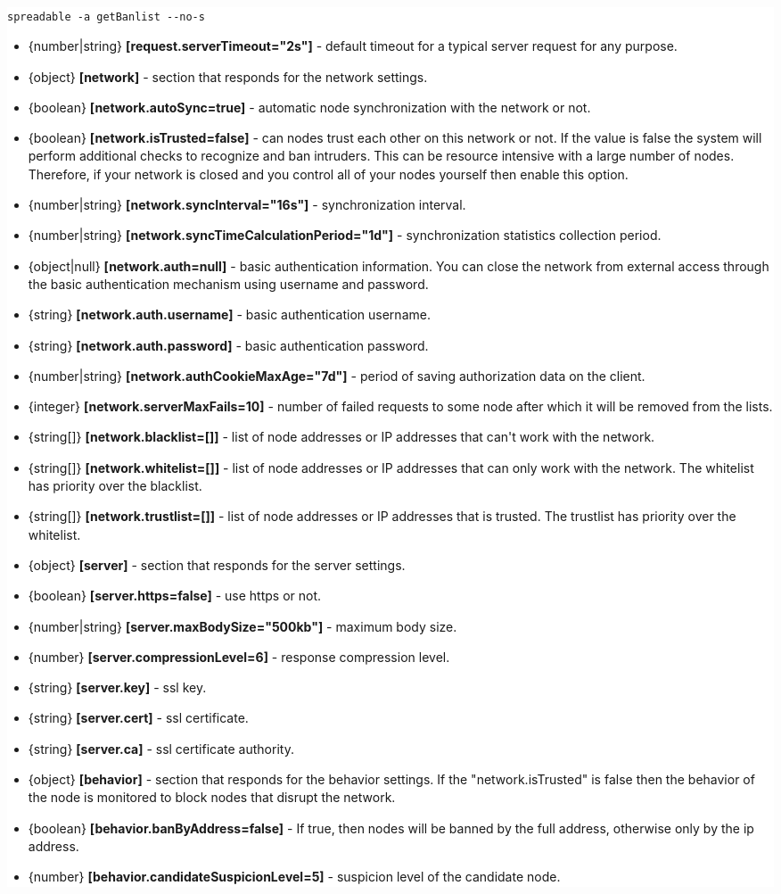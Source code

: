 ``` spreadable -a getBanlist --no-s ```

* {number|string} __[request.serverTimeout="2s"]__ - default timeout for a typical server request for any purpose.

* {object} __[network]__ - section that responds for the network settings.

* {boolean} __[network.autoSync=true]__ - automatic node synchronization with the network or not.

* {boolean} __[network.isTrusted=false]__ - can nodes trust each other on this network or not. If the value is false the system will perform additional checks to recognize and ban intruders. This can be resource intensive with a large number of nodes. Therefore, if your network is closed and you control all of your nodes yourself then enable this option.

* {number|string} __[network.syncInterval="16s"]__ - synchronization interval.

* {number|string} __[network.syncTimeCalculationPeriod="1d"]__ - synchronization statistics collection period.

* {object|null} __[network.auth=null]__ - basic authentication information. You can close the network from external access through the basic authentication mechanism using username and password.

* {string} __[network.auth.username]__ - basic authentication username.

* {string} __[network.auth.password]__ - basic authentication password.

* {number|string} __[network.authCookieMaxAge="7d"]__ - period of saving authorization data on the client.

* {integer} __[network.serverMaxFails=10]__ - number of failed requests to some node after which it will be removed from the lists.

* {string[]} __[network.blacklist=[]]__ - list of node addresses or IP addresses that can't work with the network.

* {string[]} __[network.whitelist=[]]__ - list of node addresses or IP addresses that can only work with the network. The whitelist has priority over the blacklist.

* {string[]} __[network.trustlist=[]]__ - list of node addresses or IP addresses that is trusted. The trustlist has priority over the whitelist.

* {object} __[server]__ - section that responds for the server settings.

* {boolean} __[server.https=false]__ - use https or not.

* {number|string} __[server.maxBodySize="500kb"]__ - maximum body size.

* {number} __[server.compressionLevel=6]__ - response compression level.

* {string} __[server.key]__ - ssl key.

* {string} __[server.cert]__ - ssl certificate.

* {string} __[server.ca]__ - ssl certificate authority.

* {object} __[behavior]__ - section that responds for the behavior settings. If the "network.isTrusted" is false then the behavior of the node is monitored to block nodes that disrupt the network.

* {boolean} __[behavior.banByAddress=false]__ - If true, then nodes will be banned by the full address, otherwise only by the ip address.

* {number} __[behavior.candidateSuspicionLevel=5]__ - suspicion level of the candidate node.

```